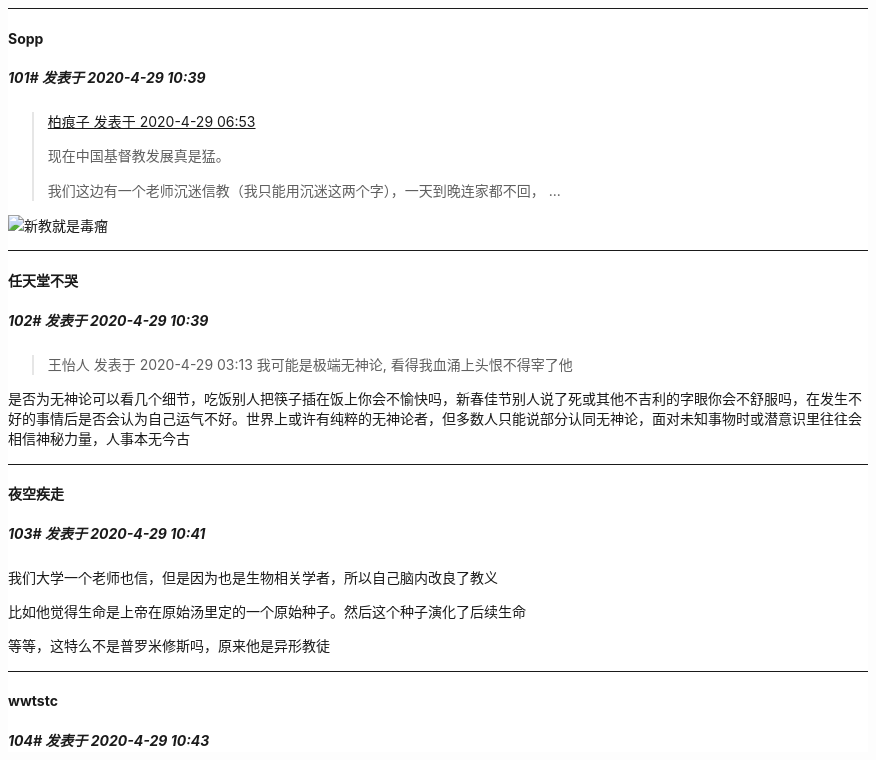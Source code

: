 -----

####  Sopp  
##### 101#       发表于 2020-4-29 10:39



<blockquote><a href="httphttps://bbs.saraba1st.com/2b/forum.php?mod=redirect&amp;goto=findpost&amp;pid=47241956&amp;ptid=1930873" target="_blank">柏痕子 发表于 2020-4-29 06:53</a>

现在中国基督教发展真是猛。

我们这边有一个老师沉迷信教（我只能用沉迷这两个字），一天到晚连家都不回， ...</blockquote>
<img src="https://static.saraba1st.com/image/smiley/face2017/002.png" referrerpolicy="no-referrer">新教就是毒瘤







-----

####  任天堂不哭  
##### 102#       发表于 2020-4-29 10:39



<blockquote>王怡人 发表于 2020-4-29 03:13
我可能是极端无神论, 看得我血涌上头恨不得宰了他</blockquote>
是否为无神论可以看几个细节，吃饭别人把筷子插在饭上你会不愉快吗，新春佳节别人说了死或其他不吉利的字眼你会不舒服吗，在发生不好的事情后是否会认为自己运气不好。世界上或许有纯粹的无神论者，但多数人只能说部分认同无神论，面对未知事物时或潜意识里往往会相信神秘力量，人事本无今古







-----

####  夜空疾走  
##### 103#       发表于 2020-4-29 10:41




我们大学一个老师也信，但是因为也是生物相关学者，所以自己脑内改良了教义


比如他觉得生命是上帝在原始汤里定的一个原始种子。然后这个种子演化了后续生命



等等，这特么不是普罗米修斯吗，原来他是异形教徒







-----

####  wwtstc  
##### 104#       发表于 2020-4-29 10:43
